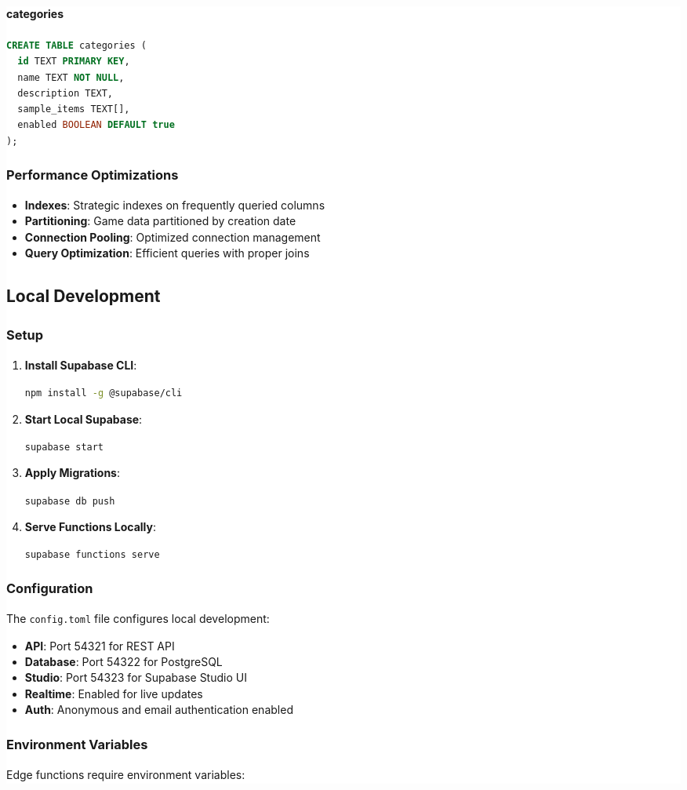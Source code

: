 #### categories
```sql
CREATE TABLE categories (
  id TEXT PRIMARY KEY,
  name TEXT NOT NULL,
  description TEXT,
  sample_items TEXT[],
  enabled BOOLEAN DEFAULT true
);
```

### Performance Optimizations

- **Indexes**: Strategic indexes on frequently queried columns
- **Partitioning**: Game data partitioned by creation date
- **Connection Pooling**: Optimized connection management
- **Query Optimization**: Efficient queries with proper joins

## Local Development

### Setup

1. **Install Supabase CLI**:
   ```bash
   npm install -g @supabase/cli
   ```

2. **Start Local Supabase**:
   ```bash
   supabase start
   ```

3. **Apply Migrations**:
   ```bash
   supabase db push
   ```

4. **Serve Functions Locally**:
   ```bash
   supabase functions serve
   ```

### Configuration

The `config.toml` file configures local development:

- **API**: Port 54321 for REST API
- **Database**: Port 54322 for PostgreSQL
- **Studio**: Port 54323 for Supabase Studio UI
- **Realtime**: Enabled for live updates
- **Auth**: Anonymous and email authentication enabled

### Environment Variables

Edge functions require environment variables:
